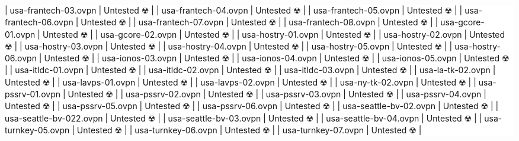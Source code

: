 | usa-frantech-03.ovpn        	| Untested ☢ 	|
| usa-frantech-04.ovpn        	| Untested ☢ 	|
| usa-frantech-05.ovpn        	| Untested ☢ 	|
| usa-frantech-06.ovpn        	| Untested ☢ 	|
| usa-frantech-07.ovpn        	| Untested ☢ 	|
| usa-frantech-08.ovpn        	| Untested ☢ 	|
| usa-gcore-01.ovpn           	| Untested ☢ 	|
| usa-gcore-02.ovpn           	| Untested ☢ 	|
| usa-hostry-01.ovpn          	| Untested ☢ 	|
| usa-hostry-02.ovpn          	| Untested ☢ 	|
| usa-hostry-03.ovpn          	| Untested ☢ 	|
| usa-hostry-04.ovpn          	| Untested ☢ 	|
| usa-hostry-05.ovpn          	| Untested ☢ 	|
| usa-hostry-06.ovpn          	| Untested ☢ 	|
| usa-ionos-03.ovpn           	| Untested ☢ 	|
| usa-ionos-04.ovpn           	| Untested ☢ 	|
| usa-ionos-05.ovpn           	| Untested ☢ 	|
| usa-itldc-01.ovpn           	| Untested ☢ 	|
| usa-itldc-02.ovpn           	| Untested ☢ 	|
| usa-itldc-03.ovpn           	| Untested ☢ 	|
| usa-la-tk-02.ovpn           	| Untested ☢ 	|
| usa-lavps-01.ovpn           	| Untested ☢ 	|
| usa-lavps-02.ovpn           	| Untested ☢ 	|
| usa-ny-tk-02.ovpn           	| Untested ☢ 	|
| usa-pssrv-01.ovpn           	| Untested ☢ 	|
| usa-pssrv-02.ovpn           	| Untested ☢ 	|
| usa-pssrv-03.ovpn           	| Untested ☢ 	|
| usa-pssrv-04.ovpn           	| Untested ☢ 	|
| usa-pssrv-05.ovpn           	| Untested ☢ 	|
| usa-pssrv-06.ovpn           	| Untested ☢ 	|
| usa-seattle-bv-02.ovpn      	| Untested ☢ 	|
| usa-seattle-bv-022.ovpn     	| Untested ☢ 	|
| usa-seattle-bv-03.ovpn      	| Untested ☢ 	|
| usa-seattle-bv-04.ovpn      	| Untested ☢ 	|
| usa-turnkey-05.ovpn         	| Untested ☢ 	|
| usa-turnkey-06.ovpn         	| Untested ☢ 	|
| usa-turnkey-07.ovpn         	| Untested ☢ 	|